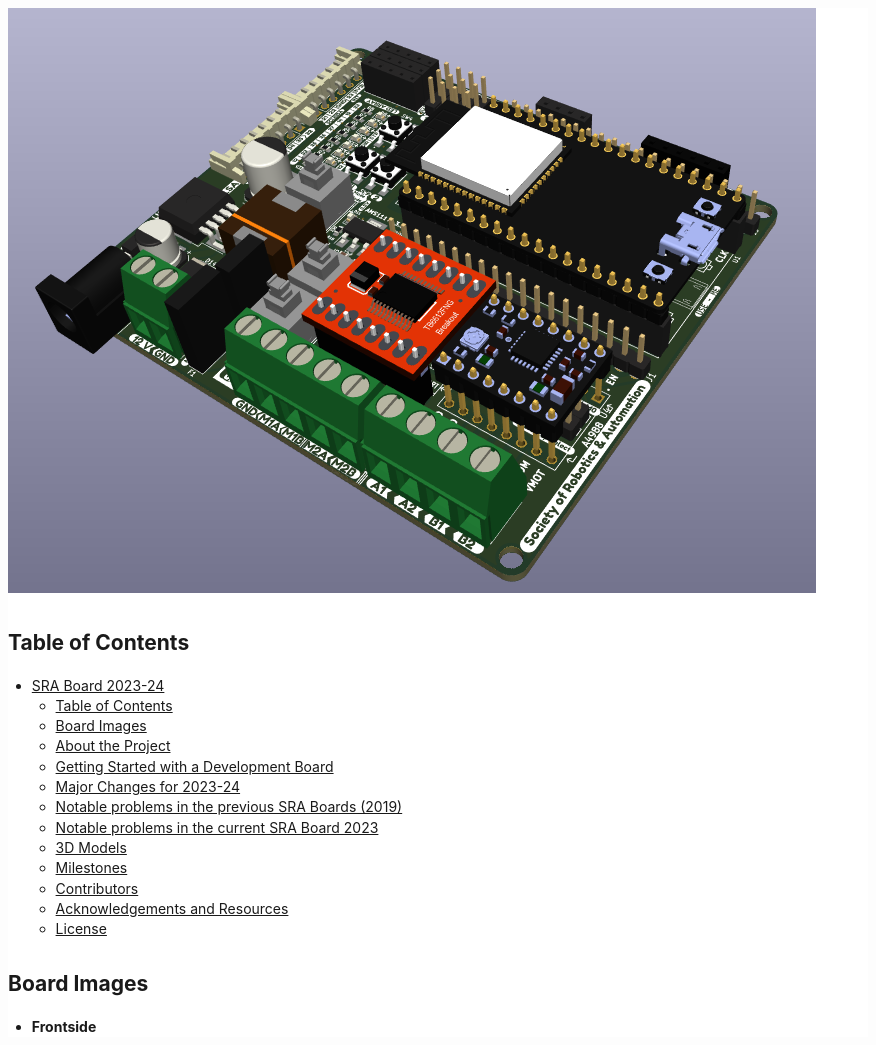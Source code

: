![](/documentation/assets/3d_sideview.png)

## Table of Contents
- [SRA Board 2023-24](#sra-board-2023-24)
  - [Table of Contents](#table-of-contents)
  - [Board Images](#board-images)
  - [About the Project](#about-the-project)
  - [Getting Started with a Development Board](#getting-started-with-a-development-board)
  - [Major Changes for 2023-24](#major-changes-for-2023-24)
  - [Notable problems in the previous SRA Boards (2019)](#notable-problems-in-the-previous-sra-boards-2019)
  - [Notable problems in the current SRA Board 2023](#notable-problems-in-the-current-sra-board-2023)
  - [3D Models](#3d-models)
  - [Milestones](#milestones)
  - [Contributors](#contributors)
  - [Acknowledgements and Resources](#acknowledgements-and-resources)
  - [License](#license)

## Board Images
- **Frontside**
<p align="center">